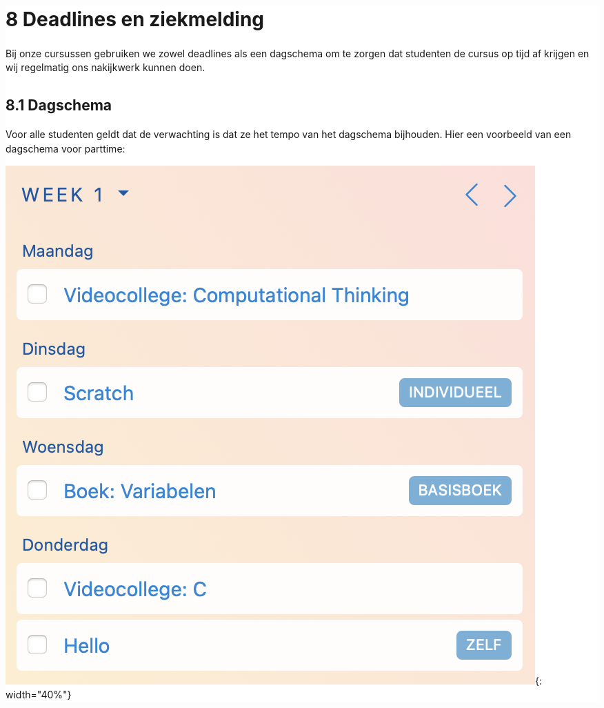 
# 8 Deadlines en ziekmelding

Bij onze cursussen gebruiken we zowel deadlines als een dagschema om te zorgen dat studenten de cursus op tijd af krijgen en wij regelmatig ons nakijkwerk kunnen doen.

## 8.1 Dagschema

Voor alle studenten geldt dat de verwachting is dat ze het tempo van het dagschema bijhouden. Hier een voorbeeld van een dagschema voor parttime:

![](images/schema.png){: width="40%"}
